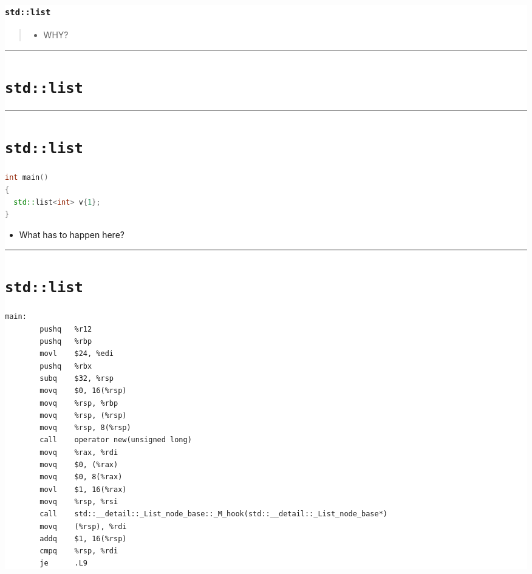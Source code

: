 ### `std::list`


> - WHY?


-----------------------------------

# `std::list`

-----------------------------------

# `std::list`

```cpp
int main()
{
  std::list<int> v{1};
}
```

 - What has to happen here?
 

-----------------------------------

# `std::list`

```x86asm
main:
        pushq   %r12
        pushq   %rbp
        movl    $24, %edi
        pushq   %rbx
        subq    $32, %rsp
        movq    $0, 16(%rsp)
        movq    %rsp, %rbp
        movq    %rsp, (%rsp)
        movq    %rsp, 8(%rsp)
        call    operator new(unsigned long)
        movq    %rax, %rdi
        movq    $0, (%rax)
        movq    $0, 8(%rax)
        movl    $1, 16(%rax)
        movq    %rsp, %rsi
        call    std::__detail::_List_node_base::_M_hook(std::__detail::_List_node_base*)
        movq    (%rsp), %rdi
        addq    $1, 16(%rsp)
        cmpq    %rsp, %rdi
        je      .L9
```
